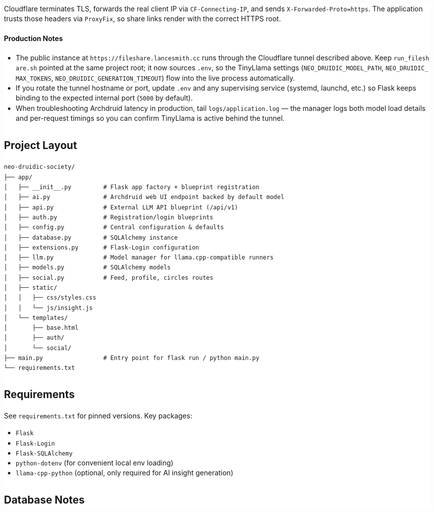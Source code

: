 Cloudflare terminates TLS, forwards the real client IP via `CF-Connecting-IP`, and sends `X-Forwarded-Proto=https`. The application trusts those headers via `ProxyFix`, so share links render with the correct HTTPS root.

#### Production Notes

- The public instance at `https://fileshare.lancesmith.cc` runs through the Cloudflare tunnel described above. Keep `run_fileshare.sh` pointed at the same project root; it now sources `.env`, so the TinyLlama settings (`NEO_DRUIDIC_MODEL_PATH`, `NEO_DRUIDIC_MAX_TOKENS`, `NEO_DRUIDIC_GENERATION_TIMEOUT`) flow into the live process automatically.
- If you rotate the tunnel hostname or port, update `.env` and any supervising service (systemd, launchd, etc.) so Flask keeps binding to the expected internal port (`5000` by default).
- When troubleshooting Archdruid latency in production, tail `logs/application.log` — the manager logs both model load details and per-request timings so you can confirm TinyLlama is active behind the tunnel.

## Project Layout

```
neo-druidic-society/
├── app/
│   ├── __init__.py         # Flask app factory + blueprint registration
│   ├── ai.py               # Archdruid web UI endpoint backed by default model
│   ├── api.py              # External LLM API blueprint (/api/v1)
│   ├── auth.py             # Registration/login blueprints
│   ├── config.py           # Central configuration & defaults
│   ├── database.py         # SQLAlchemy instance
│   ├── extensions.py       # Flask-Login configuration
│   ├── llm.py              # Model manager for llama.cpp-compatible runners
│   ├── models.py           # SQLAlchemy models
│   ├── social.py           # Feed, profile, circles routes
│   ├── static/
│   │   ├── css/styles.css
│   │   └── js/insight.js
│   └── templates/
│       ├── base.html
│       ├── auth/
│       └── social/
├── main.py                 # Entry point for flask run / python main.py
└── requirements.txt
```

## Requirements

See `requirements.txt` for pinned versions. Key packages:
- `Flask`
- `Flask-Login`
- `Flask-SQLAlchemy`
- `python-dotenv` (for convenient local env loading)
- `llama-cpp-python` (optional, only required for AI insight generation)

## Database Notes
